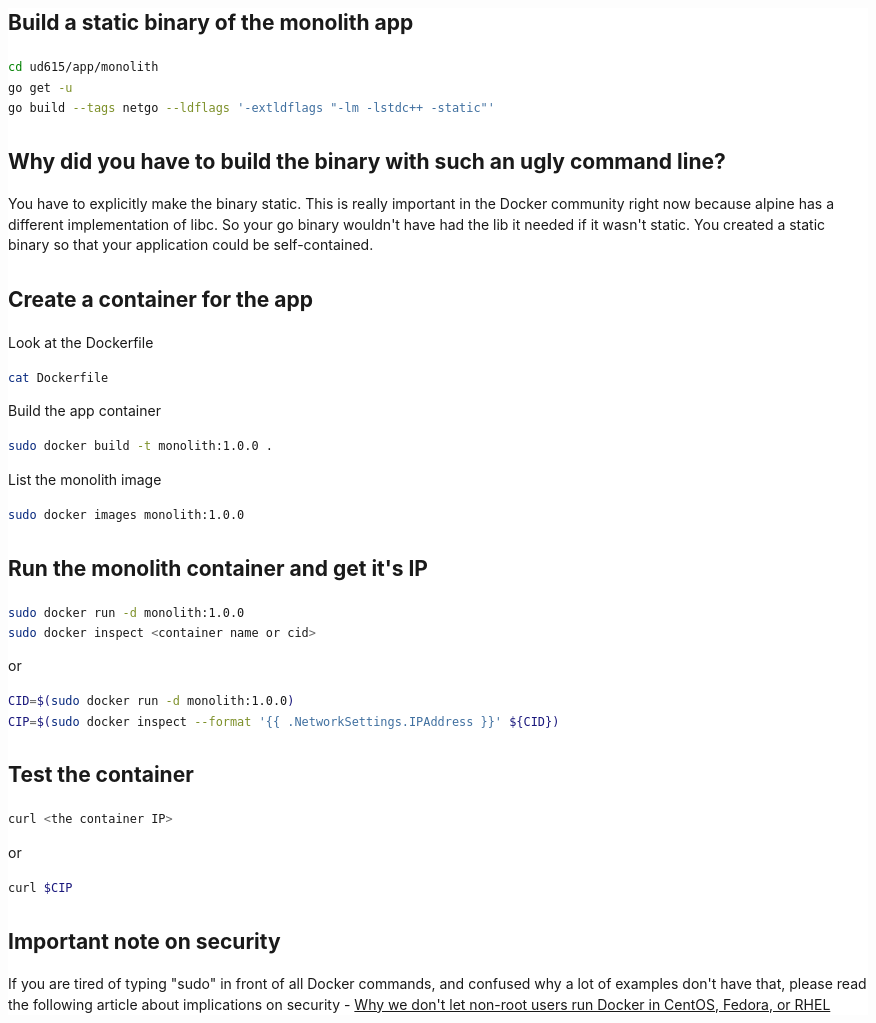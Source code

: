 ## Build a static binary of the monolith app
```bash
cd ud615/app/monolith
go get -u
go build --tags netgo --ldflags '-extldflags "-lm -lstdc++ -static"'
```

## Why did you have to build the binary with such an ugly command line?
You have to explicitly make the binary static. This is really important in the Docker community right now because alpine has a different implementation of libc. So your go binary wouldn't have had the lib it needed if it wasn't static. You created a static binary so that your application could be self-contained.

## Create a container for the app
Look at the Dockerfile
```bash
cat Dockerfile
```
Build the app container
```bash
sudo docker build -t monolith:1.0.0 .
```
List the monolith image
```bash
sudo docker images monolith:1.0.0
```

## Run the monolith container and get it's IP
```bash
sudo docker run -d monolith:1.0.0
sudo docker inspect <container name or cid>
```
or
```bash
CID=$(sudo docker run -d monolith:1.0.0)
CIP=$(sudo docker inspect --format '{{ .NetworkSettings.IPAddress }}' ${CID})
```

## Test the container
```bash
curl <the container IP>
```
or
```bash
curl $CIP
```

## Important note on security
If you are tired of typing "sudo" in front of all Docker commands, and confused why a lot of examples don't have that, please read the following article about implications on security - [Why we don't let non-root users run Docker in CentOS, Fedora, or RHEL](http://www.projectatomic.io/blog/2015/08/why-we-dont-let-non-root-users-run-docker-in-centos-fedora-or-rhel/)

